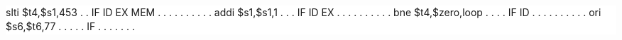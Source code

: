    <td width="397">slti $t4,$s1,453                      .         .               IF ID EX MEM .               .</td>

   <td width="31">.</td>

   <td width="31">.</td>

   <td width="92">.         .         .</td>

   <td width="31">.</td>

   <td width="31">.</td>

   <td width="15">.</td>

  </tr>

  <tr>

   <td width="397">addi $s1,$s1,1                        .         .         .                IF ID EX .                .</td>

   <td width="31">.</td>

   <td width="31">.</td>

   <td width="92">.         .         .</td>

   <td width="31">.</td>

   <td width="31">.</td>

   <td width="15">.</td>

  </tr>

  <tr>

   <td width="397">bne $t4,$zero,loop .                     .         .         .              IF ID .              .</td>

   <td width="31">.</td>

   <td width="31">.</td>

   <td width="92">.         .         .</td>

   <td width="31">.</td>

   <td width="31">.</td>

   <td width="15">.</td>

  </tr>

  <tr>

   <td width="397">ori $s6,$t6,77                         .         .         .         .         .            IF .           .</td>

   <td width="31">.</td>

   <td width="31">.</td>

   <td width="92">.         .         .</td>
